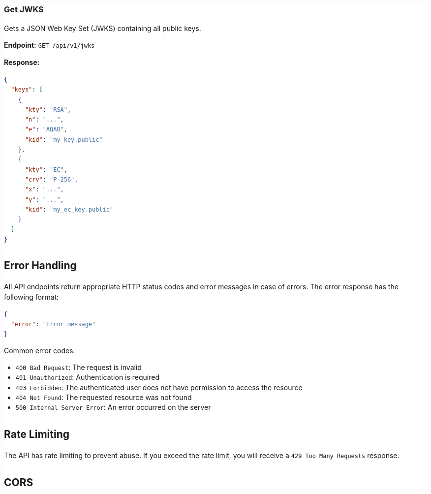 ### Get JWKS

Gets a JSON Web Key Set (JWKS) containing all public keys.

**Endpoint:** `GET /api/v1/jwks`

**Response:**

```json
{
  "keys": [
    {
      "kty": "RSA",
      "n": "...",
      "e": "AQAB",
      "kid": "my_key.public"
    },
    {
      "kty": "EC",
      "crv": "P-256",
      "x": "...",
      "y": "...",
      "kid": "my_ec_key.public"
    }
  ]
}
```

## Error Handling

All API endpoints return appropriate HTTP status codes and error messages in case of errors. The error response has the following format:

```json
{
  "error": "Error message"
}
```

Common error codes:

- `400 Bad Request`: The request is invalid
- `401 Unauthorized`: Authentication is required
- `403 Forbidden`: The authenticated user does not have permission to access the resource
- `404 Not Found`: The requested resource was not found
- `500 Internal Server Error`: An error occurred on the server

## Rate Limiting

The API has rate limiting to prevent abuse. If you exceed the rate limit, you will receive a `429 Too Many Requests` response.

## CORS
